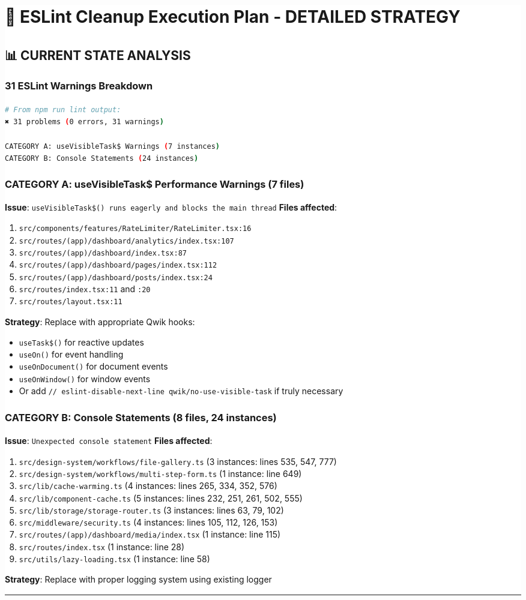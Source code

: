 # 🧹 ESLint Cleanup Execution Plan - DETAILED STRATEGY

## 📊 **CURRENT STATE ANALYSIS**

### **31 ESLint Warnings Breakdown**
```bash
# From npm run lint output:
✖ 31 problems (0 errors, 31 warnings)

CATEGORY A: useVisibleTask$ Warnings (7 instances)
CATEGORY B: Console Statements (24 instances)
```

### **CATEGORY A: useVisibleTask$ Performance Warnings (7 files)**

**Issue**: `useVisibleTask$() runs eagerly and blocks the main thread`
**Files affected**:
1. `src/components/features/RateLimiter/RateLimiter.tsx:16`
2. `src/routes/(app)/dashboard/analytics/index.tsx:107`
3. `src/routes/(app)/dashboard/index.tsx:87`
4. `src/routes/(app)/dashboard/pages/index.tsx:112`
5. `src/routes/(app)/dashboard/posts/index.tsx:24`
6. `src/routes/index.tsx:11` and `:20`
7. `src/routes/layout.tsx:11`

**Strategy**: Replace with appropriate Qwik hooks:
- `useTask$()` for reactive updates
- `useOn()` for event handling
- `useOnDocument()` for document events
- `useOnWindow()` for window events
- Or add `// eslint-disable-next-line qwik/no-use-visible-task` if truly necessary

### **CATEGORY B: Console Statements (8 files, 24 instances)**

**Issue**: `Unexpected console statement`
**Files affected**:
1. `src/design-system/workflows/file-gallery.ts` (3 instances: lines 535, 547, 777)
2. `src/design-system/workflows/multi-step-form.ts` (1 instance: line 649)
3. `src/lib/cache-warming.ts` (4 instances: lines 265, 334, 352, 576)
4. `src/lib/component-cache.ts` (5 instances: lines 232, 251, 261, 502, 555)
5. `src/lib/storage/storage-router.ts` (3 instances: lines 63, 79, 102)
6. `src/middleware/security.ts` (4 instances: lines 105, 112, 126, 153)
7. `src/routes/(app)/dashboard/media/index.tsx` (1 instance: line 115)
8. `src/routes/index.tsx` (1 instance: line 28)
9. `src/utils/lazy-loading.tsx` (1 instance: line 58)

**Strategy**: Replace with proper logging system using existing logger

---
